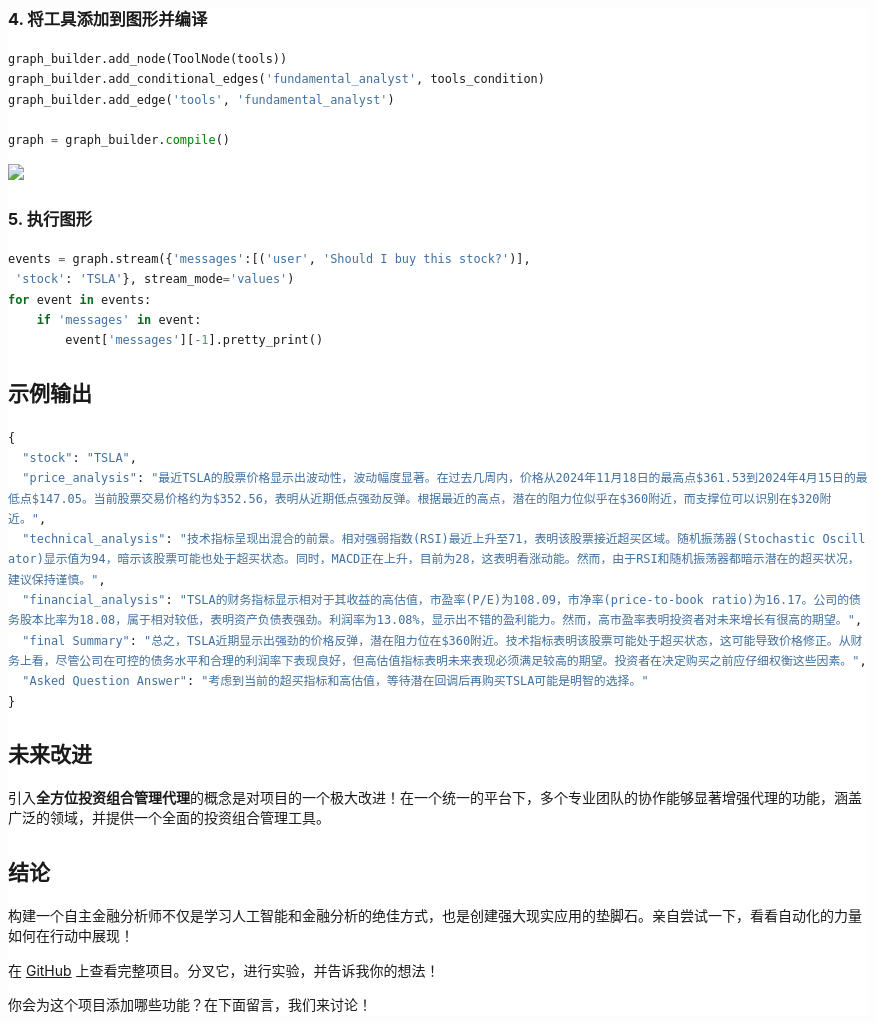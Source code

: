### 4\. 将工具添加到图形并编译


```python
graph_builder.add_node(ToolNode(tools))
graph_builder.add_conditional_edges('fundamental_analyst', tools_condition)
graph_builder.add_edge('tools', 'fundamental_analyst')

graph = graph_builder.compile()

```
![](https://wsrv.nl/?url=https://cdn-images-1.readmedium.com/v2/resize:fit:800/1*2LAokFLreuYiwzbCRURmfg.png)

### 5\. 执行图形


```python
events = graph.stream({'messages':[('user', 'Should I buy this stock?')],
 'stock': 'TSLA'}, stream_mode='values')
for event in events:
    if 'messages' in event:
        event['messages'][-1].pretty_print()

```

## 示例输出


```python
{
  "stock": "TSLA",
  "price_analysis": "最近TSLA的股票价格显示出波动性，波动幅度显著。在过去几周内，价格从2024年11月18日的最高点$361.53到2024年4月15日的最低点$147.05。当前股票交易价格约为$352.56，表明从近期低点强劲反弹。根据最近的高点，潜在的阻力位似乎在$360附近，而支撑位可以识别在$320附近。",
  "technical_analysis": "技术指标呈现出混合的前景。相对强弱指数(RSI)最近上升至71，表明该股票接近超买区域。随机振荡器(Stochastic Oscillator)显示值为94，暗示该股票可能也处于超买状态。同时，MACD正在上升，目前为28，这表明看涨动能。然而，由于RSI和随机振荡器都暗示潜在的超买状况，建议保持谨慎。",
  "financial_analysis": "TSLA的财务指标显示相对于其收益的高估值，市盈率(P/E)为108.09，市净率(price-to-book ratio)为16.17。公司的债务股本比率为18.08，属于相对较低，表明资产负债表强劲。利润率为13.08%，显示出不错的盈利能力。然而，高市盈率表明投资者对未来增长有很高的期望。",
  "final Summary": "总之，TSLA近期显示出强劲的价格反弹，潜在阻力位在$360附近。技术指标表明该股票可能处于超买状态，这可能导致价格修正。从财务上看，尽管公司在可控的债务水平和合理的利润率下表现良好，但高估值指标表明未来表现必须满足较高的期望。投资者在决定购买之前应仔细权衡这些因素。",
  "Asked Question Answer": "考虑到当前的超买指标和高估值，等待潜在回调后再购买TSLA可能是明智的选择。"
}

```

## 未来改进

引入**全方位投资组合管理代理**的概念是对项目的一个极大改进！在一个统一的平台下，多个专业团队的协作能够显著增强代理的功能，涵盖广泛的领域，并提供一个全面的投资组合管理工具。

## 结论

构建一个自主金融分析师不仅是学习人工智能和金融分析的绝佳方式，也是创建强大现实应用的垫脚石。亲自尝试一下，看看自动化的力量如何在行动中展现！

在 [GitHub](https://github.com/Abhinavk910/GenAI/blob/main/Agent/Langgraph/finance_agent/financial_analyst.ipynb) 上查看完整项目。分叉它，进行实验，并告诉我你的想法！

你会为这个项目添加哪些功能？在下面留言，我们来讨论！

